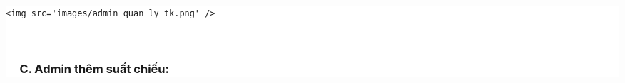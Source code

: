 	<img src='images/admin_quan_ly_tk.png' />
</div>
</br>

### &nbsp;&nbsp;&nbsp;&nbsp;&nbsp;**C. Admin thêm suất chiếu:**
<div align='center'>